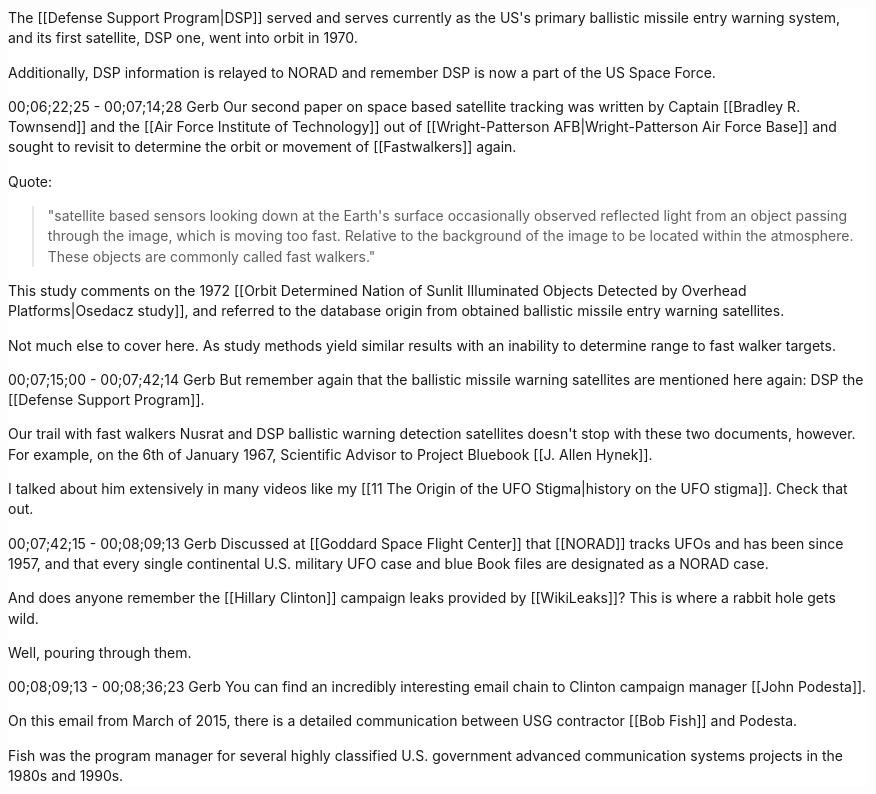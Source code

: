 The [[Defense Support Program|DSP]] served and serves currently as the US's primary ballistic missile entry warning system, and its first satellite, DSP one, went into orbit in 1970. 

Additionally, DSP information is relayed to NORAD and remember DSP is now a part of the US Space Force.

00;06;22;25 - 00;07;14;28
Gerb
Our second paper on space based satellite tracking was written by Captain [[Bradley R. Townsend]] and the [[Air Force Institute of Technology]] out of [[Wright-Patterson AFB|Wright-Patterson Air Force Base]] and sought to revisit to determine the orbit or movement of [[Fastwalkers]] again.

Quote:

>  "satellite based sensors looking down at the Earth's surface occasionally observed reflected light from an object passing through the image, which is moving too fast. Relative to the background of the image to be located within the atmosphere. These objects are commonly called fast walkers."

This study comments on the 1972 [[Orbit Determined Nation of Sunlit Illuminated Objects Detected by Overhead Platforms|Osedacz study]], and referred to the database origin from obtained ballistic missile entry warning satellites. 

Not much else to cover here. As study methods yield similar results with an inability to determine range to fast walker targets.

00;07;15;00 - 00;07;42;14
Gerb
But remember again that the ballistic missile warning satellites are mentioned here again: DSP the [[Defense Support Program]].

Our trail with fast walkers Nusrat and DSP ballistic warning detection satellites doesn't stop with these two documents, however. For example, on the 6th of January 1967, Scientific Advisor to Project Bluebook [[J. Allen Hynek]]. 

I talked about him extensively in many videos like my [[11 The Origin of the UFO Stigma|history on the UFO stigma]]. Check that out. 

00;07;42;15 - 00;08;09;13
Gerb
Discussed at [[Goddard Space Flight Center]] that [[NORAD]] tracks UFOs and has been since 1957, and that every single continental U.S. military UFO case and blue Book files are designated as a NORAD case. 

And does anyone remember the [[Hillary Clinton]] campaign leaks provided by [[WikiLeaks]]? This is where a rabbit hole gets wild. 

Well, pouring through them.

00;08;09;13 - 00;08;36;23
Gerb
You can find an incredibly interesting email chain to Clinton campaign manager [[John Podesta]].

On this email from March of 2015, there is a detailed communication between USG contractor [[Bob Fish]] and Podesta. 

Fish was the program manager for several highly classified U.S. government advanced communication systems projects in the 1980s and 1990s. 
